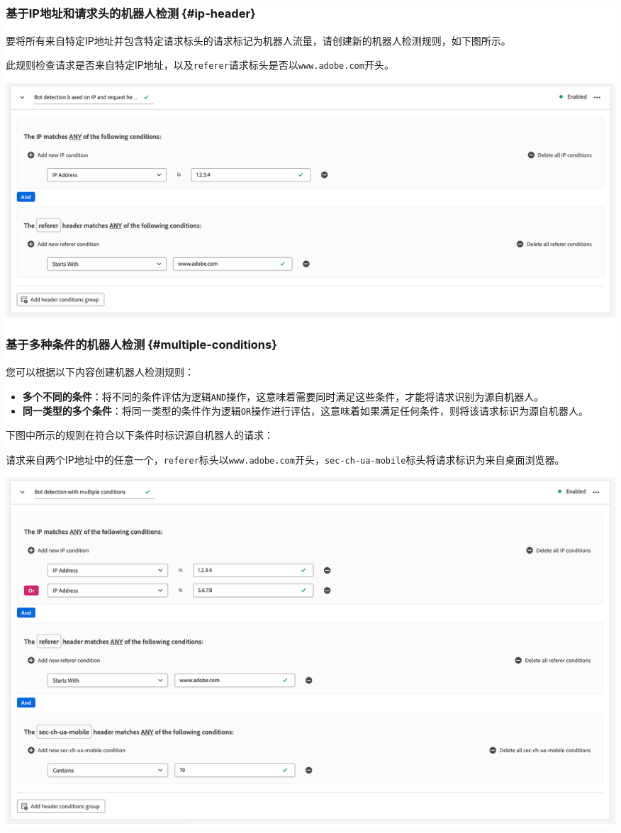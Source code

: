 ### 基于IP地址和请求头的机器人检测 {#ip-header}

要将所有来自特定IP地址并包含特定请求标头的请求标记为机器人流量，请创建新的机器人检测规则，如下图所示。

此规则检查请求是否来自特定IP地址，以及`referer`请求标头是否以`www.adobe.com`开头。

![基于IP地址和请求标头的Bot检测规则。](assets/bot-detection/bot-detection-header-ip.png)

### 基于多种条件的机器人检测 {#multiple-conditions}

您可以根据以下内容创建机器人检测规则：

* **多个不同的条件**：将不同的条件评估为逻辑`AND`操作，这意味着需要同时满足这些条件，才能将请求识别为源自机器人。
* **同一类型的多个条件**：将同一类型的条件作为逻辑`OR`操作进行评估，这意味着如果满足任何条件，则将该请求标识为源自机器人。

下图中所示的规则在符合以下条件时标识源自机器人的请求：

请求来自两个IP地址中的任意一个，`referer`标头以`www.adobe.com`开头，`sec-ch-ua-mobile`标头将请求标识为来自桌面浏览器。

![基于多个条件的机器人检测规则。](assets/bot-detection/bot-detection-multiple.png)
